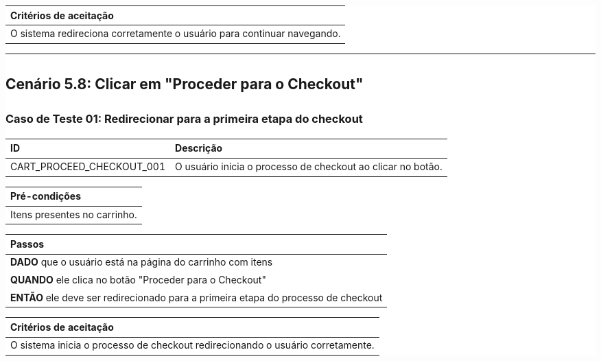 | **Critérios de aceitação**                                             |
| :--------------------------------------------------------------------- |
| O sistema redireciona corretamente o usuário para continuar navegando. |

---

## Cenário 5.8: Clicar em "Proceder para o Checkout"

### Caso de Teste 01: Redirecionar para a primeira etapa do checkout

| ID                           | Descrição                                                   |
| :--------------------------- | :---------------------------------------------------------- |
| CART\_PROCEED\_CHECKOUT\_001 | O usuário inicia o processo de checkout ao clicar no botão. |

| **Pré-condições**            |
| :--------------------------- |
| Itens presentes no carrinho. |

| **Passos**                                                                         |
| :--------------------------------------------------------------------------------- |
| **DADO** que o usuário está na página do carrinho com itens                        |
| **QUANDO** ele clica no botão "Proceder para o Checkout"                           |
| **ENTÃO** ele deve ser redirecionado para a primeira etapa do processo de checkout |

| **Critérios de aceitação**                                                     |
| :----------------------------------------------------------------------------- |
| O sistema inicia o processo de checkout redirecionando o usuário corretamente. |
